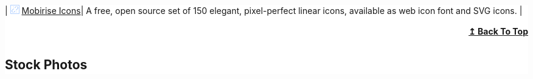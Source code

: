 | <img src="image/others.svg" width="15" height="15" alt="Mobirise Icons" /> [Mobirise Icons](https://mobiriseicons.com/)| A free, open source set of 150 elegant, pixel-perfect linear icons, available as web icon font and SVG icons. |


<div align="right">
    <b><a href="#table-of-contents">↥ Back To Top</a></b>
</div>

## Stock Photos
